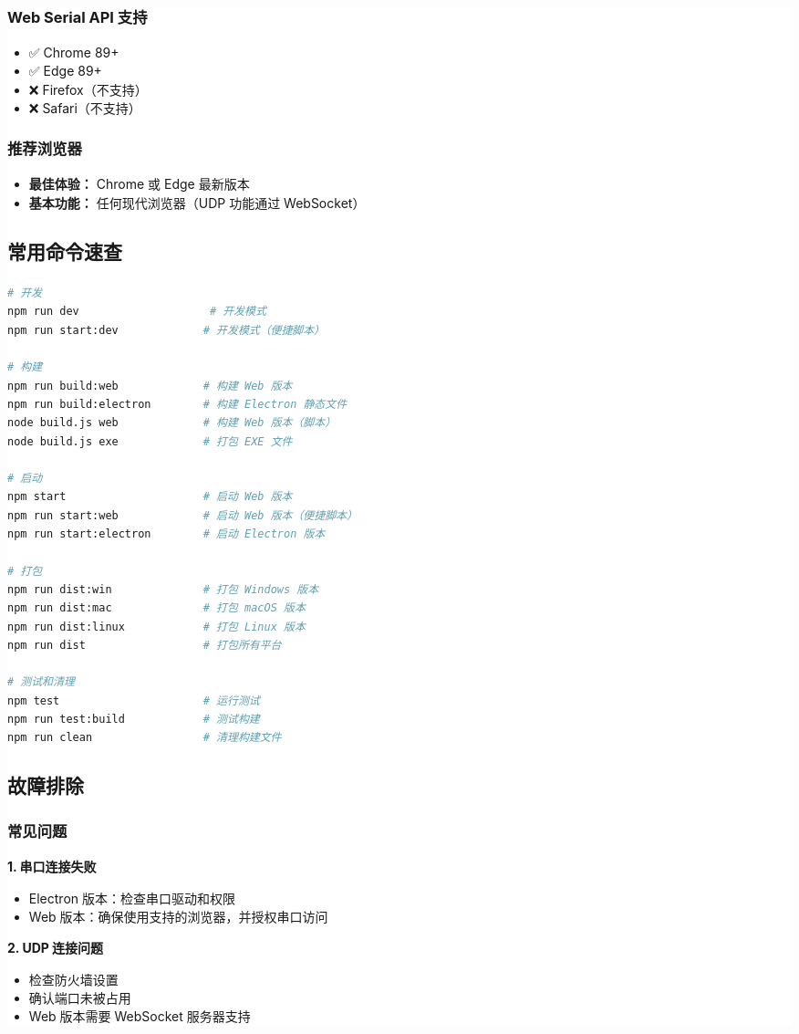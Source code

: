 ### Web Serial API 支持
- ✅ Chrome 89+
- ✅ Edge 89+
- ❌ Firefox（不支持）
- ❌ Safari（不支持）

### 推荐浏览器
- **最佳体验：** Chrome 或 Edge 最新版本
- **基本功能：** 任何现代浏览器（UDP 功能通过 WebSocket）

## 常用命令速查

```bash
# 开发
npm run dev                    # 开发模式
npm run start:dev             # 开发模式（便捷脚本）

# 构建
npm run build:web             # 构建 Web 版本
npm run build:electron        # 构建 Electron 静态文件
node build.js web             # 构建 Web 版本（脚本）
node build.js exe             # 打包 EXE 文件

# 启动
npm start                     # 启动 Web 版本
npm run start:web             # 启动 Web 版本（便捷脚本）
npm run start:electron        # 启动 Electron 版本

# 打包
npm run dist:win              # 打包 Windows 版本
npm run dist:mac              # 打包 macOS 版本
npm run dist:linux            # 打包 Linux 版本
npm run dist                  # 打包所有平台

# 测试和清理
npm test                      # 运行测试
npm run test:build            # 测试构建
npm run clean                 # 清理构建文件
```

## 故障排除

### 常见问题

**1. 串口连接失败**
- Electron 版本：检查串口驱动和权限
- Web 版本：确保使用支持的浏览器，并授权串口访问

**2. UDP 连接问题**
- 检查防火墙设置
- 确认端口未被占用
- Web 版本需要 WebSocket 服务器支持
